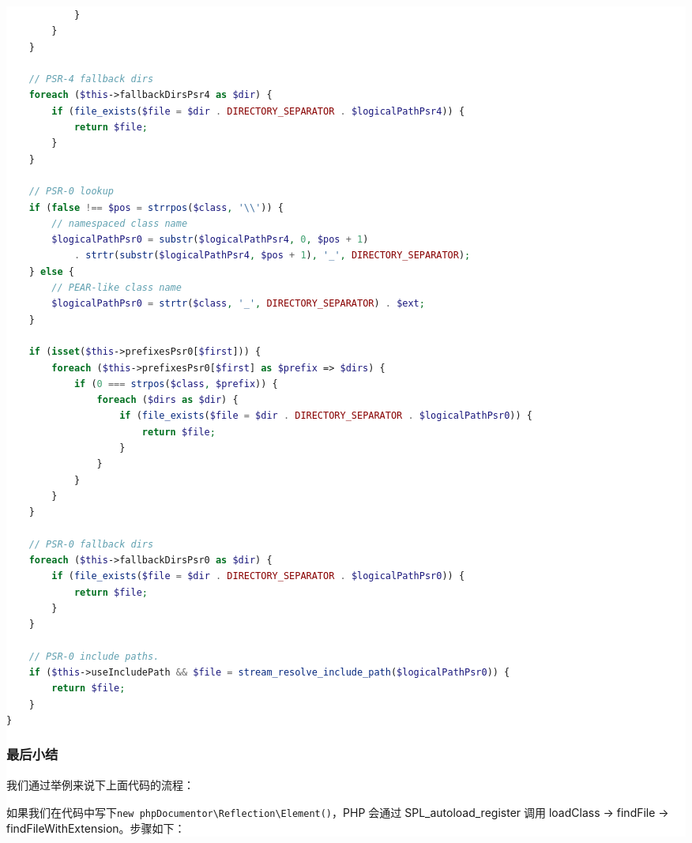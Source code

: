 ```php
            }
        }
    }

    // PSR-4 fallback dirs
    foreach ($this->fallbackDirsPsr4 as $dir) {
        if (file_exists($file = $dir . DIRECTORY_SEPARATOR . $logicalPathPsr4)) {
            return $file;
        }
    }
    
    // PSR-0 lookup
    if (false !== $pos = strrpos($class, '\\')) {
        // namespaced class name
        $logicalPathPsr0 = substr($logicalPathPsr4, 0, $pos + 1)
            . strtr(substr($logicalPathPsr4, $pos + 1), '_', DIRECTORY_SEPARATOR);
    } else {
        // PEAR-like class name
        $logicalPathPsr0 = strtr($class, '_', DIRECTORY_SEPARATOR) . $ext;
    }
    
    if (isset($this->prefixesPsr0[$first])) {
        foreach ($this->prefixesPsr0[$first] as $prefix => $dirs) {
            if (0 === strpos($class, $prefix)) {
                foreach ($dirs as $dir) {
                    if (file_exists($file = $dir . DIRECTORY_SEPARATOR . $logicalPathPsr0)) {
                        return $file;
                    }
                }
            }
        }
    }
    
    // PSR-0 fallback dirs
    foreach ($this->fallbackDirsPsr0 as $dir) {
        if (file_exists($file = $dir . DIRECTORY_SEPARATOR . $logicalPathPsr0)) {
            return $file;
        }
    }
    
    // PSR-0 include paths.
    if ($this->useIncludePath && $file = stream_resolve_include_path($logicalPathPsr0)) {
        return $file;
    }
}
```
### 最后小结

我们通过举例来说下上面代码的流程：

如果我们在代码中写下`new phpDocumentor\Reflection\Element()`，PHP 会通过 SPL_autoload_register 调用 loadClass -> findFile -> findFileWithExtension。步骤如下：


[0]: http://php.net/manual/zh/function.autoload.php
[1]: http://php.net/manual/zh/function.spl-autoload-register.php
[3]: https://psr.phphub.org/
[4]: http://php.net/manual/zh/closure.bind.php